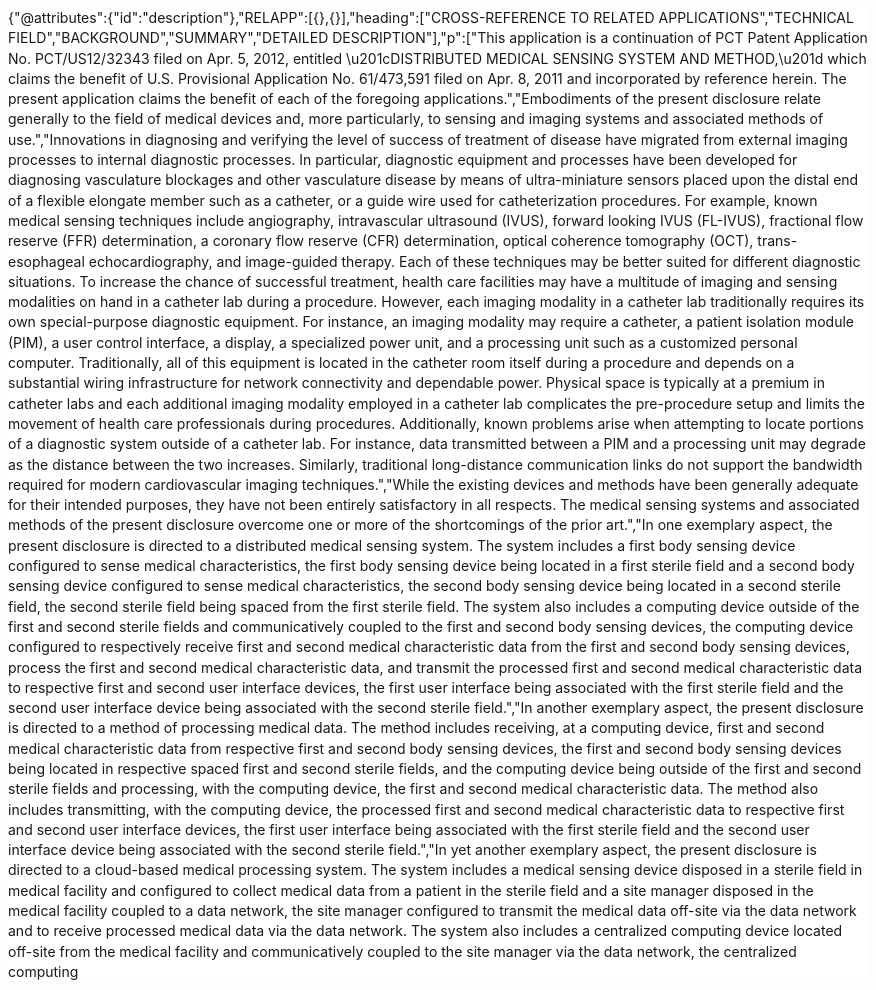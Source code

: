 {"@attributes":{"id":"description"},"RELAPP":[{},{}],"heading":["CROSS-REFERENCE TO RELATED APPLICATIONS","TECHNICAL FIELD","BACKGROUND","SUMMARY","DETAILED DESCRIPTION"],"p":["This application is a continuation of PCT Patent Application No. PCT\/US12\/32343 filed on Apr. 5, 2012, entitled \u201cDISTRIBUTED MEDICAL SENSING SYSTEM AND METHOD,\u201d which claims the benefit of U.S. Provisional Application No. 61\/473,591 filed on Apr. 8, 2011 and incorporated by reference herein. The present application claims the benefit of each of the foregoing applications.","Embodiments of the present disclosure relate generally to the field of medical devices and, more particularly, to sensing and imaging systems and associated methods of use.","Innovations in diagnosing and verifying the level of success of treatment of disease have migrated from external imaging processes to internal diagnostic processes. In particular, diagnostic equipment and processes have been developed for diagnosing vasculature blockages and other vasculature disease by means of ultra-miniature sensors placed upon the distal end of a flexible elongate member such as a catheter, or a guide wire used for catheterization procedures. For example, known medical sensing techniques include angiography, intravascular ultrasound (IVUS), forward looking IVUS (FL-IVUS), fractional flow reserve (FFR) determination, a coronary flow reserve (CFR) determination, optical coherence tomography (OCT), trans-esophageal echocardiography, and image-guided therapy. Each of these techniques may be better suited for different diagnostic situations. To increase the chance of successful treatment, health care facilities may have a multitude of imaging and sensing modalities on hand in a catheter lab during a procedure. However, each imaging modality in a catheter lab traditionally requires its own special-purpose diagnostic equipment. For instance, an imaging modality may require a catheter, a patient isolation module (PIM), a user control interface, a display, a specialized power unit, and a processing unit such as a customized personal computer. Traditionally, all of this equipment is located in the catheter room itself during a procedure and depends on a substantial wiring infrastructure for network connectivity and dependable power. Physical space is typically at a premium in catheter labs and each additional imaging modality employed in a catheter lab complicates the pre-procedure setup and limits the movement of health care professionals during procedures. Additionally, known problems arise when attempting to locate portions of a diagnostic system outside of a catheter lab. For instance, data transmitted between a PIM and a processing unit may degrade as the distance between the two increases. Similarly, traditional long-distance communication links do not support the bandwidth required for modern cardiovascular imaging techniques.","While the existing devices and methods have been generally adequate for their intended purposes, they have not been entirely satisfactory in all respects. The medical sensing systems and associated methods of the present disclosure overcome one or more of the shortcomings of the prior art.","In one exemplary aspect, the present disclosure is directed to a distributed medical sensing system. The system includes a first body sensing device configured to sense medical characteristics, the first body sensing device being located in a first sterile field and a second body sensing device configured to sense medical characteristics, the second body sensing device being located in a second sterile field, the second sterile field being spaced from the first sterile field. The system also includes a computing device outside of the first and second sterile fields and communicatively coupled to the first and second body sensing devices, the computing device configured to respectively receive first and second medical characteristic data from the first and second body sensing devices, process the first and second medical characteristic data, and transmit the processed first and second medical characteristic data to respective first and second user interface devices, the first user interface being associated with the first sterile field and the second user interface device being associated with the second sterile field.","In another exemplary aspect, the present disclosure is directed to a method of processing medical data. The method includes receiving, at a computing device, first and second medical characteristic data from respective first and second body sensing devices, the first and second body sensing devices being located in respective spaced first and second sterile fields, and the computing device being outside of the first and second sterile fields and processing, with the computing device, the first and second medical characteristic data. The method also includes transmitting, with the computing device, the processed first and second medical characteristic data to respective first and second user interface devices, the first user interface being associated with the first sterile field and the second user interface device being associated with the second sterile field.","In yet another exemplary aspect, the present disclosure is directed to a cloud-based medical processing system. The system includes a medical sensing device disposed in a sterile field in medical facility and configured to collect medical data from a patient in the sterile field and a site manager disposed in the medical facility coupled to a data network, the site manager configured to transmit the medical data off-site via the data network and to receive processed medical data via the data network. The system also includes a centralized computing device located off-site from the medical facility and communicatively coupled to the site manager via the data network, the centralized computing